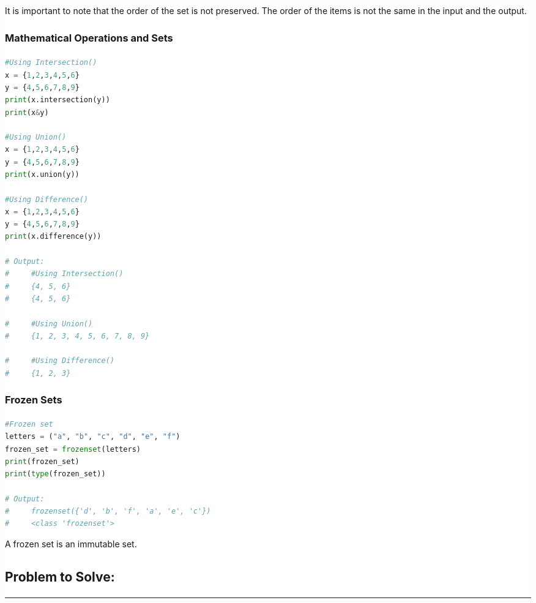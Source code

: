 
It is important to note that the order of the set is not preserved. The order of the items is not the same in the input and the output. 

### Mathematical Operations and Sets

```python
#Using Intersection()
x = {1,2,3,4,5,6}
y = {4,5,6,7,8,9}
print(x.intersection(y))
print(x&y)

#Using Union()
x = {1,2,3,4,5,6}
y = {4,5,6,7,8,9}
print(x.union(y))

#Using Difference()
x = {1,2,3,4,5,6}
y = {4,5,6,7,8,9}
print(x.difference(y))

# Output:
#     #Using Intersection()
#     {4, 5, 6}
#     {4, 5, 6}

#     #Using Union()
#     {1, 2, 3, 4, 5, 6, 7, 8, 9}

#     #Using Difference()
#     {1, 2, 3}
```



### Frozen Sets
```python
#Frozen set
letters = ("a", "b", "c", "d", "e", "f")
frozen_set = frozenset(letters)
print(frozen_set)
print(type(frozen_set))

# Output: 
#     frozenset({'d', 'b', 'f', 'a', 'e', 'c'})
#     <class 'frozenset'>
```

A frozen set is an immutable set. 

## Problem to Solve:
<hr>
